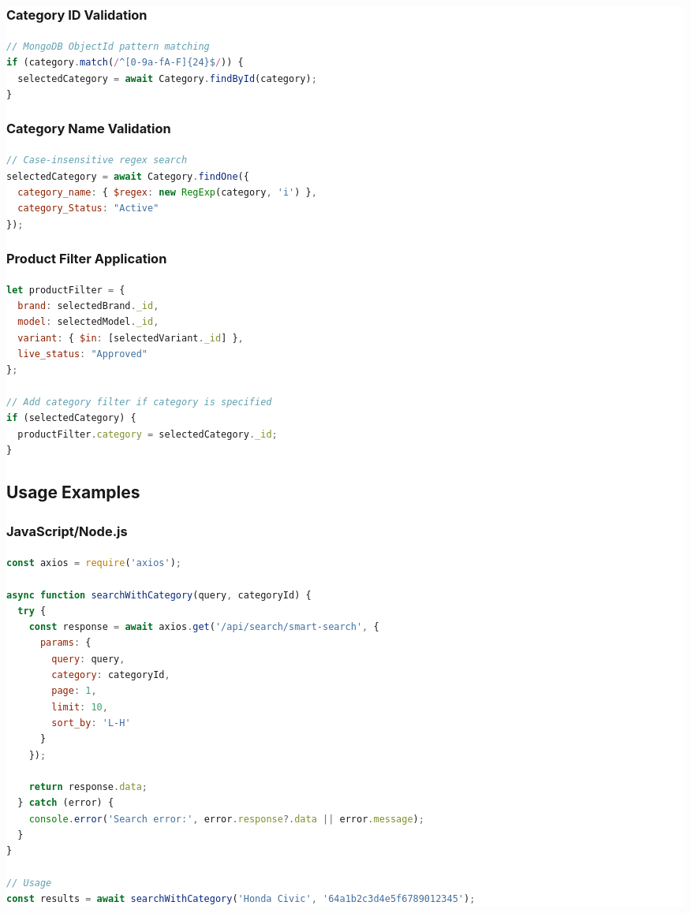 ### Category ID Validation
```javascript
// MongoDB ObjectId pattern matching
if (category.match(/^[0-9a-fA-F]{24}$/)) {
  selectedCategory = await Category.findById(category);
}
```

### Category Name Validation
```javascript
// Case-insensitive regex search
selectedCategory = await Category.findOne({
  category_name: { $regex: new RegExp(category, 'i') },
  category_Status: "Active"
});
```

### Product Filter Application
```javascript
let productFilter = {
  brand: selectedBrand._id,
  model: selectedModel._id,
  variant: { $in: [selectedVariant._id] },
  live_status: "Approved"
};

// Add category filter if category is specified
if (selectedCategory) {
  productFilter.category = selectedCategory._id;
}
```

## Usage Examples

### JavaScript/Node.js
```javascript
const axios = require('axios');

async function searchWithCategory(query, categoryId) {
  try {
    const response = await axios.get('/api/search/smart-search', {
      params: {
        query: query,
        category: categoryId,
        page: 1,
        limit: 10,
        sort_by: 'L-H'
      }
    });
    
    return response.data;
  } catch (error) {
    console.error('Search error:', error.response?.data || error.message);
  }
}

// Usage
const results = await searchWithCategory('Honda Civic', '64a1b2c3d4e5f6789012345');
```
